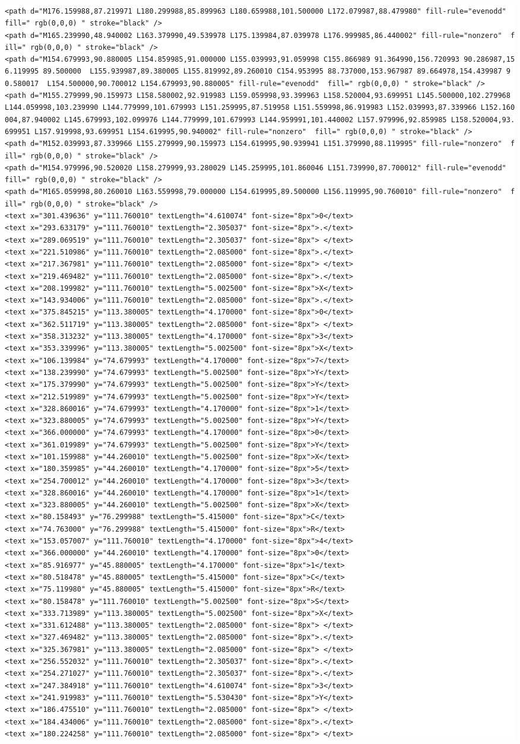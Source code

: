 ```embed
<path d="M176.159988,87.219971 L180.299988,85.899963 L180.659988,101.500000 L172.079987,88.479980" fill-rule="evenodd"  fill=" rgb(0,0,0) " stroke="black" />
<path d="M165.239990,48.940002 L163.379990,49.539978 L175.139984,87.039978 L176.999985,86.440002" fill-rule="nonzero"  fill=" rgb(0,0,0) " stroke="black" />
<path d="M154.679993,90.880005 L154.859985,91.000000 L155.039993,91.059998 C155.866989 91.364990,156.720993 90.286987,156.119995 89.500000  L155.939987,89.380005 L155.819992,89.260010 C154.953995 88.737000,153.967987 89.664978,154.439987 90.580017  L154.500000,90.700012 L154.679993,90.880005" fill-rule="evenodd"  fill=" rgb(0,0,0) " stroke="black" />
<path d="M155.279999,90.159973 L158.580002,92.919983 L159.059998,93.399963 L158.520004,93.699951 L145.500000,102.279968 L144.059998,103.239990 L144.779999,101.679993 L151.259995,87.519958 L151.559998,86.919983 L152.039993,87.339966 L152.160004,87.940002 L145.679993,102.099976 L144.779999,101.679993 L144.959991,101.440002 L157.979996,92.859985 L158.520004,93.699951 L157.919998,93.699951 L154.619995,90.940002" fill-rule="nonzero"  fill=" rgb(0,0,0) " stroke="black" />
<path d="M152.039993,87.339966 L155.279999,90.159973 L154.619995,90.939941 L151.379990,88.119995" fill-rule="nonzero"  fill=" rgb(0,0,0) " stroke="black" />
<path d="M154.979996,90.520020 L158.279999,93.280029 L145.259995,101.860046 L151.739990,87.700012" fill-rule="evenodd"  fill=" rgb(0,0,0) " stroke="black" />
<path d="M165.059998,80.260010 L163.559998,79.000000 L154.619995,89.500000 L156.119995,90.760010" fill-rule="nonzero"  fill=" rgb(0,0,0) " stroke="black" />
<text x="301.439636" y="111.760010" textLength="4.610074" font-size="8px">0</text>
<text x="293.633179" y="111.760010" textLength="2.305037" font-size="8px">.</text>
<text x="289.069519" y="111.760010" textLength="2.305037" font-size="8px"> </text>
<text x="221.510986" y="111.760010" textLength="2.085000" font-size="8px">.</text>
<text x="217.367981" y="111.760010" textLength="2.085000" font-size="8px"> </text>
<text x="219.469482" y="111.760010" textLength="2.085000" font-size="8px">.</text>
<text x="208.199982" y="111.760010" textLength="5.002500" font-size="8px">X</text>
<text x="143.934006" y="111.760010" textLength="2.085000" font-size="8px">.</text>
<text x="375.845215" y="113.380005" textLength="4.170000" font-size="8px">0</text>
<text x="362.511719" y="113.380005" textLength="2.085000" font-size="8px"> </text>
<text x="358.313232" y="113.380005" textLength="4.170000" font-size="8px">3</text>
<text x="353.339996" y="113.380005" textLength="5.002500" font-size="8px">X</text>
<text x="106.139984" y="74.679993" textLength="4.170000" font-size="8px">7</text>
<text x="138.239990" y="74.679993" textLength="5.002500" font-size="8px">Y</text>
<text x="175.379990" y="74.679993" textLength="5.002500" font-size="8px">Y</text>
<text x="212.519989" y="74.679993" textLength="5.002500" font-size="8px">Y</text>
<text x="328.860016" y="74.679993" textLength="4.170000" font-size="8px">1</text>
<text x="323.880005" y="74.679993" textLength="5.002500" font-size="8px">Y</text>
<text x="366.000000" y="74.679993" textLength="4.170000" font-size="8px">0</text>
<text x="361.019989" y="74.679993" textLength="5.002500" font-size="8px">Y</text>
<text x="101.159988" y="44.260010" textLength="5.002500" font-size="8px">X</text>
<text x="180.359985" y="44.260010" textLength="4.170000" font-size="8px">5</text>
<text x="254.700012" y="44.260010" textLength="4.170000" font-size="8px">3</text>
<text x="328.860016" y="44.260010" textLength="4.170000" font-size="8px">1</text>
<text x="323.880005" y="44.260010" textLength="5.002500" font-size="8px">X</text>
<text x="80.158493" y="76.299988" textLength="5.415000" font-size="8px">C</text>
<text x="74.763000" y="76.299988" textLength="5.415000" font-size="8px">R</text>
<text x="153.057007" y="111.760010" textLength="4.170000" font-size="8px">4</text>
<text x="366.000000" y="44.260010" textLength="4.170000" font-size="8px">0</text>
<text x="85.916977" y="45.880005" textLength="4.170000" font-size="8px">1</text>
<text x="80.518478" y="45.880005" textLength="5.415000" font-size="8px">C</text>
<text x="75.119980" y="45.880005" textLength="5.415000" font-size="8px">R</text>
<text x="80.158478" y="111.760010" textLength="5.002500" font-size="8px">S</text>
<text x="333.713989" y="113.380005" textLength="5.002500" font-size="8px">X</text>
<text x="331.612488" y="113.380005" textLength="2.085000" font-size="8px"> </text>
<text x="327.469482" y="113.380005" textLength="2.085000" font-size="8px">.</text>
<text x="325.367981" y="113.380005" textLength="2.085000" font-size="8px"> </text>
<text x="256.552032" y="111.760010" textLength="2.305037" font-size="8px">.</text>
<text x="254.271027" y="111.760010" textLength="2.305037" font-size="8px">.</text>
<text x="247.384918" y="111.760010" textLength="4.610074" font-size="8px">3</text>
<text x="241.919983" y="111.760010" textLength="5.530430" font-size="8px">Y</text>
<text x="186.475510" y="111.760010" textLength="2.085000" font-size="8px"> </text>
<text x="184.434006" y="111.760010" textLength="2.085000" font-size="8px">.</text>
<text x="180.224258" y="111.760010" textLength="2.085000" font-size="8px"> </text>
```